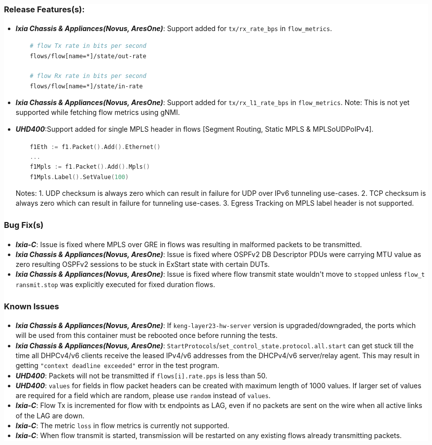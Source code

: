 
### Release Features(s):
* <b><i>Ixia Chassis & Appliances(Novus, AresOne)</i></b>: Support added for `tx/rx_rate_bps` in `flow_metrics`.

    ```sh
        # flow Tx rate in bits per second
        flows/flow[name=*]/state/out-rate

        # flow Rx rate in bits per second
        flows/flow[name=*]/state/in-rate
    ```

* <b><i>Ixia Chassis & Appliances(Novus, AresOne)</i></b>: Support added for `tx/rx_l1_rate_bps` in `flow_metrics`.
    Note: This is not yet supported while fetching flow metrics using gNMI.

* <b><i>UHD400</i></b>:Support added for single MPLS header in flows [Segment Routing, Static MPLS & MPLSoUDPoIPv4].
    ```go
        f1Eth := f1.Packet().Add().Ethernet()​
        ...​
        f1Mpls := f1.Packet().Add().Mpls()​
        f1Mpls.Label().SetValue(100)​​​
    ```
    Notes:
        1. UDP checksum is always zero which can result in failure for UDP over IPv6 tunneling use-cases.
        2. TCP checksum is always zero which can result in failure for tunneling use-cases.
        3. Egress Tracking on MPLS label header is not supported.

### Bug Fix(s)
* <b><i>Ixia-C</i></b>: Issue is fixed where MPLS over GRE in flows was resulting in malformed packets to be transmitted.
* <b><i>Ixia Chassis & Appliances(Novus, AresOne)</i></b>: Issue is fixed where OSPFv2 DB Descriptor PDUs were carrying MTU value as zero resulting OSPFv2 sessions to be stuck in ExStart state with certain DUTs.
* <b><i>Ixia Chassis & Appliances(Novus, AresOne)</i></b>: Issue is fixed where flow transmit state wouldn't move to `stopped` unless `flow_transmit.stop` was explicitly executed for fixed duration flows.


### Known Issues
* <b><i>Ixia Chassis & Appliances(Novus, AresOne)</i></b>: If `keng-layer23-hw-server` version is upgraded/downgraded, the ports which will be used from this container must be rebooted once before running the tests.
* <b><i>Ixia Chassis & Appliances(Novus, AresOne)</i></b>: `StartProtocols`/`set_control_state.protocol.all.start` can get stuck till the time all DHPCv4/v6 clients receive the leased IPv4/v6 addresses from the DHCPv4/v6 server/relay agent. This may result in getting `"context deadline exceeded"` error in the test program.
* <b><i>UHD400</i></b>: Packets will not be transmitted if `flows[i].rate.pps` is less than 50.
* <b><i>UHD400</i></b>: `values` for fields in flow packet headers can be created with maximum length of 1000 values. If larger set of values are required for a field which are random, please use `random` instead of `values`.
* <b><i>Ixia-C</i></b>: Flow Tx is incremented for flow with tx endpoints as LAG, even if no packets are sent on the wire when all active links of the LAG are down.
* <b><i>Ixia-C</i></b>: The metric `loss` in flow metrics is currently not supported.
* <b><i>Ixia-C</i></b>: When flow transmit is started, transmission will be restarted on any existing flows already transmitting packets. 
